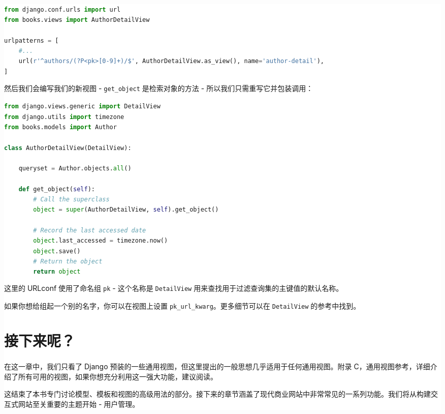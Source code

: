 ```py
from django.conf.urls import url 
from books.views import AuthorDetailView 

urlpatterns = [ 
    #... 
    url(r'^authors/(?P<pk>[0-9]+)/$', AuthorDetailView.as_view(), name='author-detail'), 
] 

```

然后我们会编写我们的新视图 - `get_object` 是检索对象的方法 - 所以我们只需重写它并包装调用：

```py
from django.views.generic import DetailView 
from django.utils import timezone 
from books.models import Author 

class AuthorDetailView(DetailView): 

    queryset = Author.objects.all() 

    def get_object(self): 
        # Call the superclass 
        object = super(AuthorDetailView, self).get_object() 

        # Record the last accessed date 
        object.last_accessed = timezone.now() 
        object.save() 
        # Return the object 
        return object 

```

这里的 URLconf 使用了命名组 `pk` - 这个名称是 `DetailView` 用来查找用于过滤查询集的主键值的默认名称。

如果你想给组起一个别的名字，你可以在视图上设置 `pk_url_kwarg`。更多细节可以在 `DetailView` 的参考中找到。

# 接下来呢？

在这一章中，我们只看了 Django 预装的一些通用视图，但这里提出的一般思想几乎适用于任何通用视图。附录 C，通用视图参考，详细介绍了所有可用的视图，如果你想充分利用这一强大功能，建议阅读。

这结束了本书专门讨论模型、模板和视图的高级用法的部分。接下来的章节涵盖了现代商业网站中非常常见的一系列功能。我们将从构建交互式网站至关重要的主题开始 - 用户管理。
